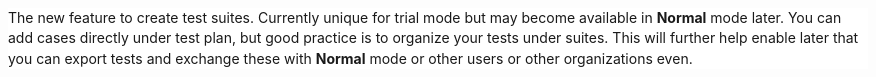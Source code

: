 The new feature to create test suites. Currently unique for trial mode but may become available in **Normal** mode later. You can add cases directly under test plan, but good practice is to organize your tests under suites. This will further help enable later that you can export tests and exchange these with **Normal** mode or other users or other organizations even.
